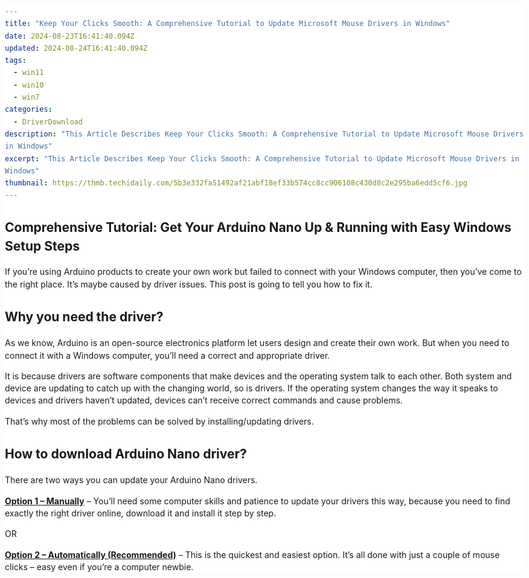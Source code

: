 ```yaml
---
title: "Keep Your Clicks Smooth: A Comprehensive Tutorial to Update Microsoft Mouse Drivers in Windows"
date: 2024-08-23T16:41:40.094Z
updated: 2024-08-24T16:41:40.094Z
tags:
  - win11
  - win10
  - win7
categories:
  - DriverDownload
description: "This Article Describes Keep Your Clicks Smooth: A Comprehensive Tutorial to Update Microsoft Mouse Drivers in Windows"
excerpt: "This Article Describes Keep Your Clicks Smooth: A Comprehensive Tutorial to Update Microsoft Mouse Drivers in Windows"
thumbnail: https://thmb.techidaily.com/5b3e332fa51492af21abf18ef33b574cc8cc906108c430d8c2e295ba6edd5cf6.jpg
---
```


## Comprehensive Tutorial: Get Your Arduino Nano Up & Running with Easy Windows Setup Steps

If you’re using Arduino products to create your own work but failed to connect with your Windows computer, then you’ve come to the right place. It’s maybe caused by driver issues. This post is going to tell you how to fix it.

## Why you need the driver?

 As we know, Arduino is an open-source electronics platform let users design and create their own work. But when you need to connect it with a Windows computer, you’ll need a correct and appropriate driver.

 It is because drivers are software components that make devices and the operating system talk to each other. Both system and device are updating to catch up with the changing world, so is drivers. If the operating system changes the way it speaks to devices and drivers haven’t updated, devices can’t receive correct commands and cause problems.

 That’s why most of the problems can be solved by installing/updating drivers.

## How to download Arduino Nano driver?

There are two ways you can update your Arduino Nano drivers.

**[Option 1 – Manually](https://tools.techidaily.com/drivereasy/download/)**  – You’ll need some computer skills and patience to update your drivers this way, because you need to find exactly the right driver online, download it and install it step by step.

OR

**[Option 2 – Automatically (Recommended)](https://www.drivereasy.com/knowledge/how-to-download-and-install-arduino-nano-driver-in-windows-solved/#op2)**  – This is the quickest and easiest option. It’s all done with just a couple of mouse clicks – easy even if you’re a computer newbie.
